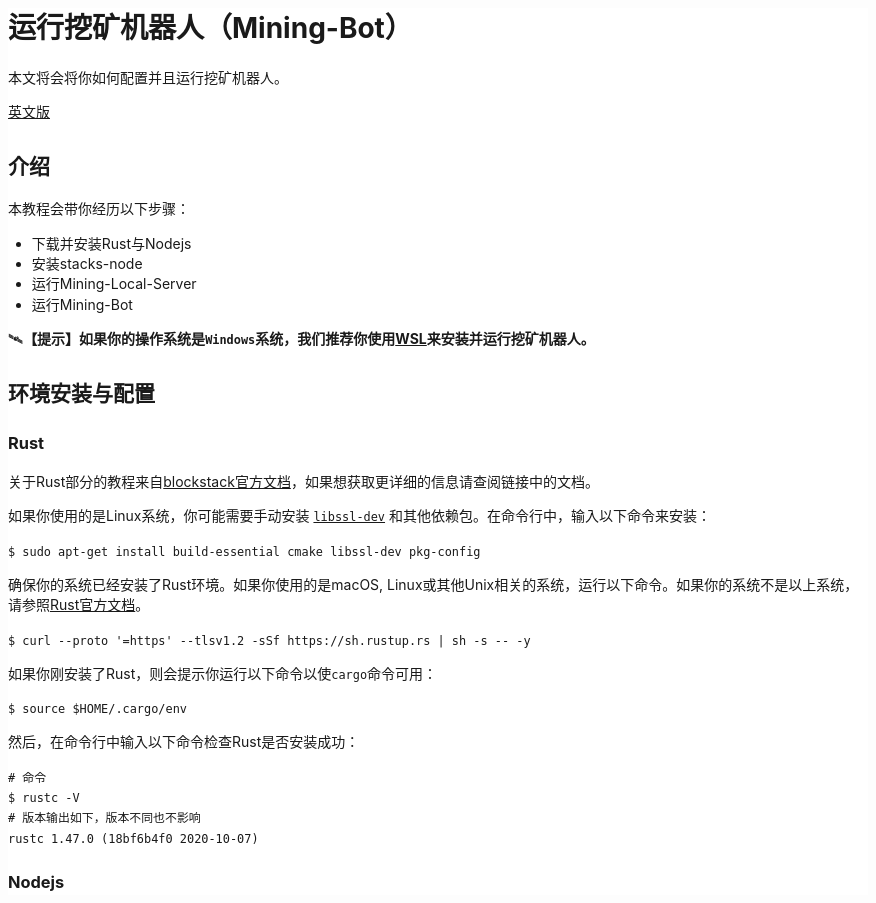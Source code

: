 # 运行挖矿机器人（Mining-Bot）

本文将会将你如何配置并且运行挖矿机器人。

[英文版](README.md)

## 介绍

本教程会带你经历以下步骤：

- 下载并安装Rust与Nodejs
- 安装stacks-node
- 运行Mining-Local-Server
- 运行Mining-Bot

:artificial_satellite:**【提示】如果你的操作系统是`Windows`系统，我们推荐你使用[WSL](https://docs.microsoft.com/en-us/windows/wsl/install-win10)来安装并运行挖矿机器人。**

## 环境安装与配置

### Rust

关于Rust部分的教程来自[blockstack官方文档](https://docs.blockstack.org/stacks-blockchain/running-testnet-node)，如果想获取更详细的信息请查阅链接中的文档。

如果你使用的是Linux系统，你可能需要手动安装 [`libssl-dev`](https://wiki.openssl.org/index.php/Libssl_API) 和其他依赖包。在命令行中，输入以下命令来安装：

```shell
$ sudo apt-get install build-essential cmake libssl-dev pkg-config
```

确保你的系统已经安装了Rust环境。如果你使用的是macOS, Linux或其他Unix相关的系统，运行以下命令。如果你的系统不是以上系统，请参照[Rust官方文档](https://www.rust-lang.org/tools/install)。

```shell
$ curl --proto '=https' --tlsv1.2 -sSf https://sh.rustup.rs | sh -s -- -y
```

如果你刚安装了Rust，则会提示你运行以下命令以使`cargo`命令可用：

```shell
$ source $HOME/.cargo/env
```

然后，在命令行中输入以下命令检查Rust是否安装成功：

```shell
# 命令
$ rustc -V
# 版本输出如下，版本不同也不影响
rustc 1.47.0 (18bf6b4f0 2020-10-07)
```

### Nodejs
